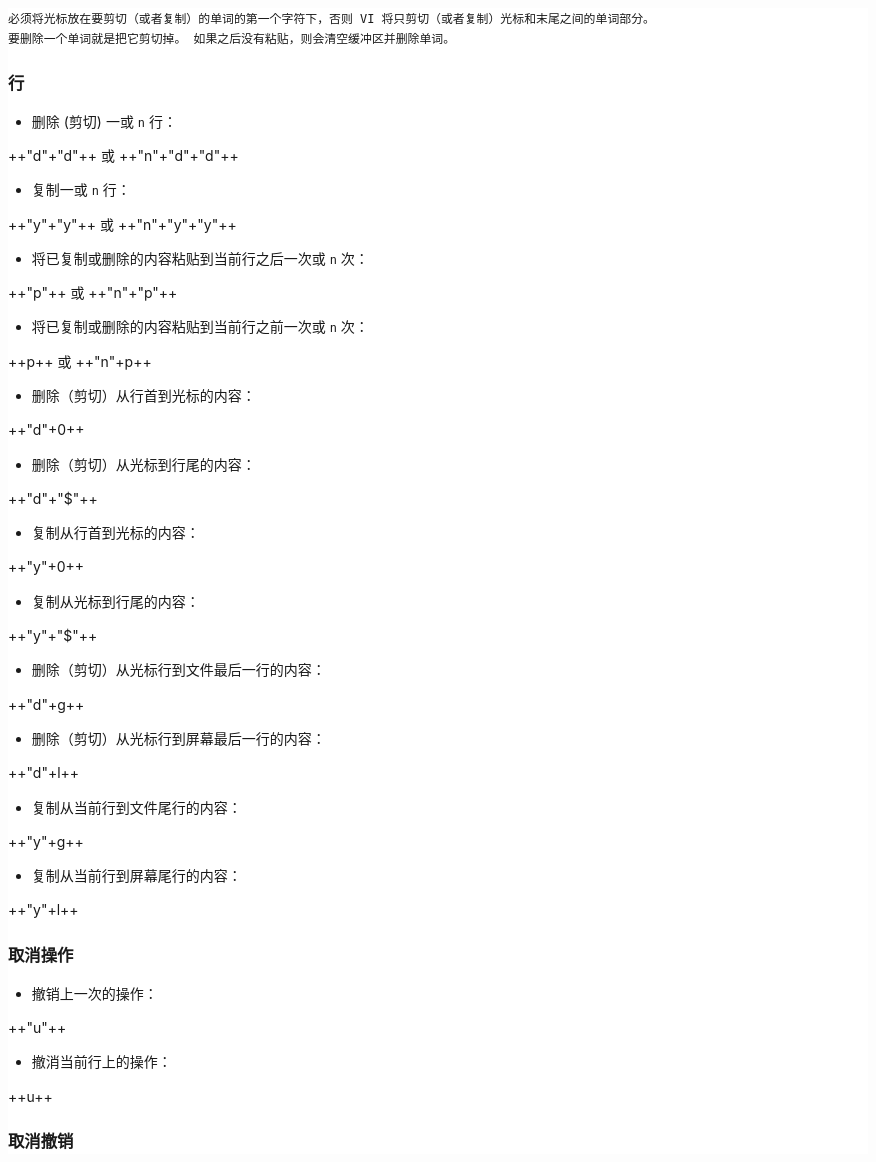     必须将光标放在要剪切（或者复制）的单词的第一个字符下，否则 VI 将只剪切（或者复制）光标和末尾之间的单词部分。
    要删除一个单词就是把它剪切掉。 如果之后没有粘贴，则会清空缓冲区并删除单词。

### 行

* 删除 (剪切) 一或 `n` 行：

++"d"+"d"++ 或 ++"n"+"d"+"d"++

* 复制一或 `n` 行：

++"y"+"y"++ 或 ++"n"+"y"+"y"++

* 将已复制或删除的内容粘贴到当前行之后一次或 `n` 次：

++"p"++ 或 ++"n"+"p"++

* 将已复制或删除的内容粘贴到当前行之前一次或 `n` 次：

++p++ 或 ++"n"+p++

* 删除（剪切）从行首到光标的内容：

++"d"+0++

* 删除（剪切）从光标到行尾的内容：

++"d"+"$"++

* 复制从行首到光标的内容：

++"y"+0++

* 复制从光标到行尾的内容：

++"y"+"$"++

* 删除（剪切）从光标行到文件最后一行的内容：

++"d"+g++

* 删除（剪切）从光标行到屏幕最后一行的内容：

++"d"+l++

* 复制从当前行到文件尾行的内容：

++"y"+g++

* 复制从当前行到屏幕尾行的内容：

++"y"+l++

### 取消操作

* 撤销上一次的操作：

++"u"++

* 撤消当前行上的操作：

++u++

### 取消撤销
